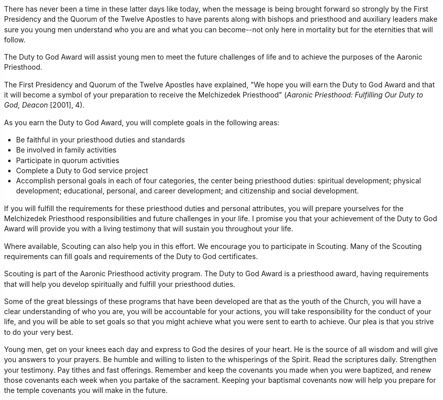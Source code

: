 There has never been a time in these latter days like today, when the message
is being brought forward so strongly by the First Presidency and the Quorum of
the Twelve Apostles to have parents along with bishops and priesthood and
auxiliary leaders make sure you young men understand who you are and what you
can become--not only here in mortality but for the eternities that will
follow.

The Duty to God Award will assist young men to meet the future challenges of
life and to achieve the purposes of the Aaronic Priesthood.

The First Presidency and Quorum of the Twelve Apostles have explained, "We
hope you will earn the Duty to God Award and that it will become a symbol of
your preparation to receive the Melchizedek Priesthood" (_Aaronic Priesthood:
Fulfilling Our Duty to God, Deacon_ [2001], 4).

As you earn the Duty to God Award, you will complete goals in the following
areas:

  * Be faithful in your priesthood duties and standards 
  * Be involved in family activities 
  * Participate in quorum activities 
  * Complete a Duty to God service project 
  * Accomplish personal goals in each of four categories, the center being priesthood duties: spiritual development; physical development; educational, personal, and career development; and citizenship and social development. 

If you will fulfill the requirements for these priesthood duties and personal
attributes, you will prepare yourselves for the Melchizedek Priesthood
responsibilities and future challenges in your life. I promise you that your
achievement of the Duty to God Award will provide you with a living testimony
that will sustain you throughout your life.

Where available, Scouting can also help you in this effort. We encourage you
to participate in Scouting. Many of the Scouting requirements can fill goals
and requirements of the Duty to God certificates.

Scouting is part of the Aaronic Priesthood activity program. The Duty to God
Award is a priesthood award, having requirements that will help you develop
spiritually and fulfill your priesthood duties.

Some of the great blessings of these programs that have been developed are
that as the youth of the Church, you will have a clear understanding of who
you are, you will be accountable for your actions, you will take
responsibility for the conduct of your life, and you will be able to set goals
so that you might achieve what you were sent to earth to achieve. Our plea is
that you strive to do your very best.

Young men, get on your knees each day and express to God the desires of your
heart. He is the source of all wisdom and will give you answers to your
prayers. Be humble and willing to listen to the whisperings of the Spirit.
Read the scriptures daily. Strengthen your testimony. Pay tithes and fast
offerings. Remember and keep the covenants you made when you were baptized,
and renew those covenants each week when you partake of the sacrament. Keeping
your baptismal covenants now will help you prepare for the temple covenants
you will make in the future.
